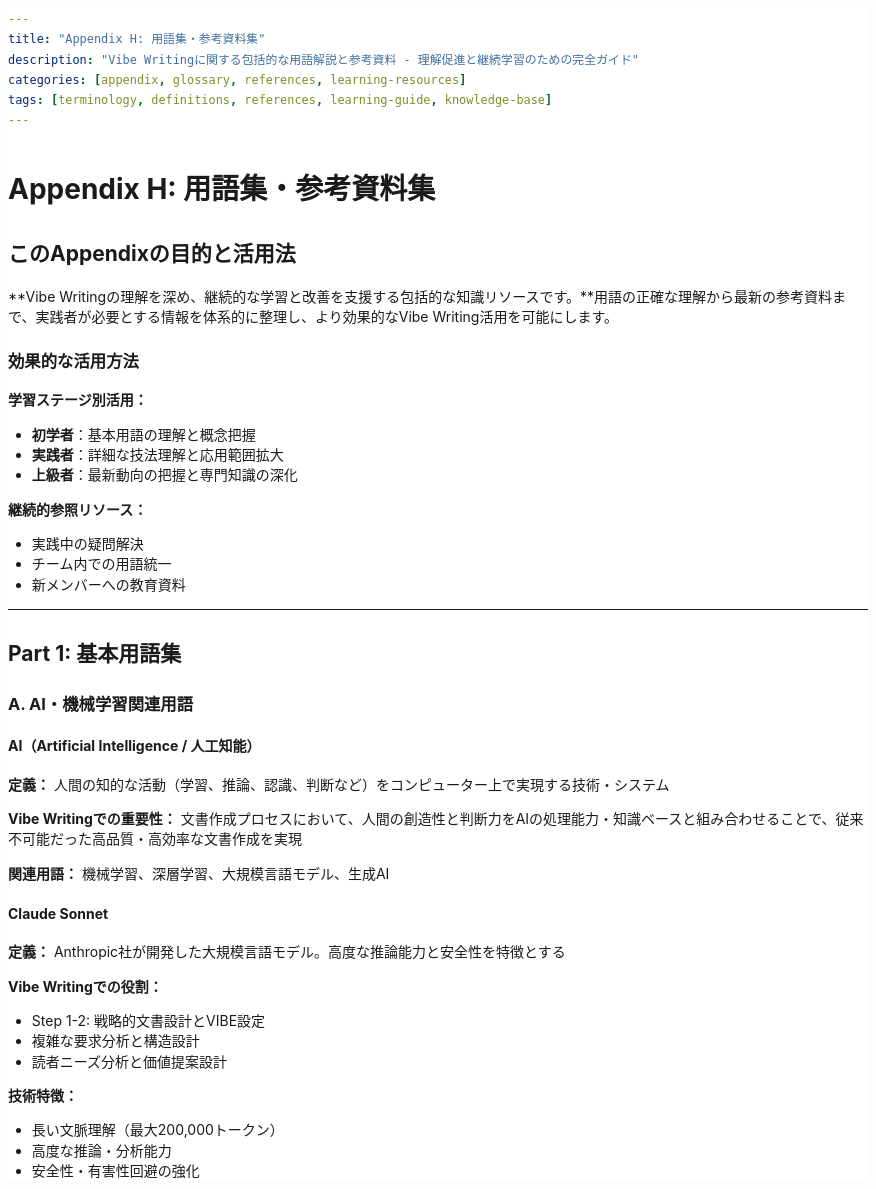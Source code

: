 ```yaml
---
title: "Appendix H: 用語集・参考資料集"
description: "Vibe Writingに関する包括的な用語解説と参考資料 - 理解促進と継続学習のための完全ガイド"
categories: [appendix, glossary, references, learning-resources]
tags: [terminology, definitions, references, learning-guide, knowledge-base]
---
```


# Appendix H: 用語集・参考資料集

## このAppendixの目的と活用法

**Vibe Writingの理解を深め、継続的な学習と改善を支援する包括的な知識リソースです。**用語の正確な理解から最新の参考資料まで、実践者が必要とする情報を体系的に整理し、より効果的なVibe Writing活用を可能にします。

### 効果的な活用方法

**学習ステージ別活用：**
- **初学者**：基本用語の理解と概念把握
- **実践者**：詳細な技法理解と応用範囲拡大
- **上級者**：最新動向の把握と専門知識の深化

**継続的参照リソース：**
- 実践中の疑問解決
- チーム内での用語統一
- 新メンバーへの教育資料

---

## Part 1: 基本用語集

### A. AI・機械学習関連用語

#### AI（Artificial Intelligence / 人工知能）
**定義：** 人間の知的な活動（学習、推論、認識、判断など）をコンピューター上で実現する技術・システム

**Vibe Writingでの重要性：** 
文書作成プロセスにおいて、人間の創造性と判断力をAIの処理能力・知識ベースと組み合わせることで、従来不可能だった高品質・高効率な文書作成を実現

**関連用語：** 機械学習、深層学習、大規模言語モデル、生成AI

#### Claude Sonnet
**定義：** Anthropic社が開発した大規模言語モデル。高度な推論能力と安全性を特徴とする

**Vibe Writingでの役割：** 
- Step 1-2: 戦略的文書設計とVIBE設定
- 複雑な要求分析と構造設計
- 読者ニーズ分析と価値提案設計

**技術特徴：**
- 長い文脈理解（最大200,000トークン）
- 高度な推論・分析能力
- 安全性・有害性回避の強化
